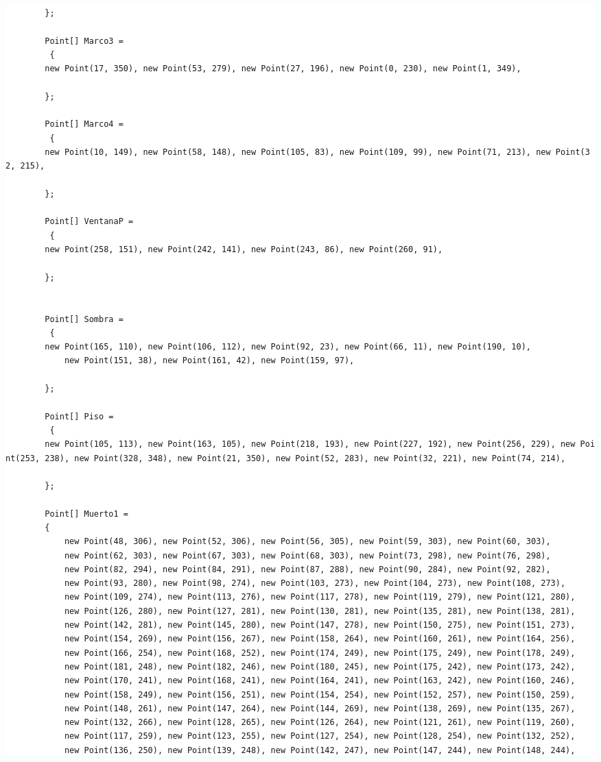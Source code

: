             };

            Point[] Marco3 =
             {
            new Point(17, 350), new Point(53, 279), new Point(27, 196), new Point(0, 230), new Point(1, 349),

            };

            Point[] Marco4 =
             {
            new Point(10, 149), new Point(58, 148), new Point(105, 83), new Point(109, 99), new Point(71, 213), new Point(32, 215),

            };

            Point[] VentanaP =
             {
            new Point(258, 151), new Point(242, 141), new Point(243, 86), new Point(260, 91),

            };


            Point[] Sombra =
             {
            new Point(165, 110), new Point(106, 112), new Point(92, 23), new Point(66, 11), new Point(190, 10),
                new Point(151, 38), new Point(161, 42), new Point(159, 97),

            };

            Point[] Piso =
             {
            new Point(105, 113), new Point(163, 105), new Point(218, 193), new Point(227, 192), new Point(256, 229), new Point(253, 238), new Point(328, 348), new Point(21, 350), new Point(52, 283), new Point(32, 221), new Point(74, 214),

            };

            Point[] Muerto1 =
            {
                new Point(48, 306), new Point(52, 306), new Point(56, 305), new Point(59, 303), new Point(60, 303),
                new Point(62, 303), new Point(67, 303), new Point(68, 303), new Point(73, 298), new Point(76, 298),
                new Point(82, 294), new Point(84, 291), new Point(87, 288), new Point(90, 284), new Point(92, 282),
                new Point(93, 280), new Point(98, 274), new Point(103, 273), new Point(104, 273), new Point(108, 273),
                new Point(109, 274), new Point(113, 276), new Point(117, 278), new Point(119, 279), new Point(121, 280),
                new Point(126, 280), new Point(127, 281), new Point(130, 281), new Point(135, 281), new Point(138, 281),
                new Point(142, 281), new Point(145, 280), new Point(147, 278), new Point(150, 275), new Point(151, 273),
                new Point(154, 269), new Point(156, 267), new Point(158, 264), new Point(160, 261), new Point(164, 256),
                new Point(166, 254), new Point(168, 252), new Point(174, 249), new Point(175, 249), new Point(178, 249),
                new Point(181, 248), new Point(182, 246), new Point(180, 245), new Point(175, 242), new Point(173, 242),
                new Point(170, 241), new Point(168, 241), new Point(164, 241), new Point(163, 242), new Point(160, 246),
                new Point(158, 249), new Point(156, 251), new Point(154, 254), new Point(152, 257), new Point(150, 259),
                new Point(148, 261), new Point(147, 264), new Point(144, 269), new Point(138, 269), new Point(135, 267),
                new Point(132, 266), new Point(128, 265), new Point(126, 264), new Point(121, 261), new Point(119, 260),
                new Point(117, 259), new Point(123, 255), new Point(127, 254), new Point(128, 254), new Point(132, 252),
                new Point(136, 250), new Point(139, 248), new Point(142, 247), new Point(147, 244), new Point(148, 244),